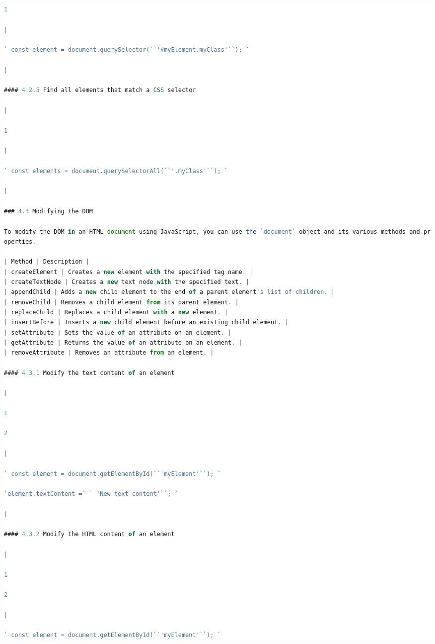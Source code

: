 `````javascript
1

|

` const element = document.querySelector(``'#myElement.myClass'``); `

|

#### 4.2.5 Find all elements that match a CSS selector

|

1

|

` const elements = document.querySelectorAll(``'.myClass'``); `

|

### 4.3 Modifying the DOM

To modify the DOM in an HTML document using JavaScript, you can use the `document` object and its various methods and properties.

| Method | Description |
| createElement | Creates a new element with the specified tag name. |
| createTextNode | Creates a new text node with the specified text. |
| appendChild | Adds a new child element to the end of a parent element's list of children. |
| removeChild | Removes a child element from its parent element. |
| replaceChild | Replaces a child element with a new element. |
| insertBefore | Inserts a new child element before an existing child element. |
| setAttribute | Sets the value of an attribute on an element. |
| getAttribute | Returns the value of an attribute on an element. |
| removeAttribute | Removes an attribute from an element. |

#### 4.3.1 Modify the text content of an element

|

1

2

|

` const element = document.getElementById(``'myElement'``); `

`element.textContent =` ` 'New text content'``; `

|

#### 4.3.2 Modify the HTML content of an element

|

1

2

|

` const element = document.getElementById(``'myElement'``); `
`````